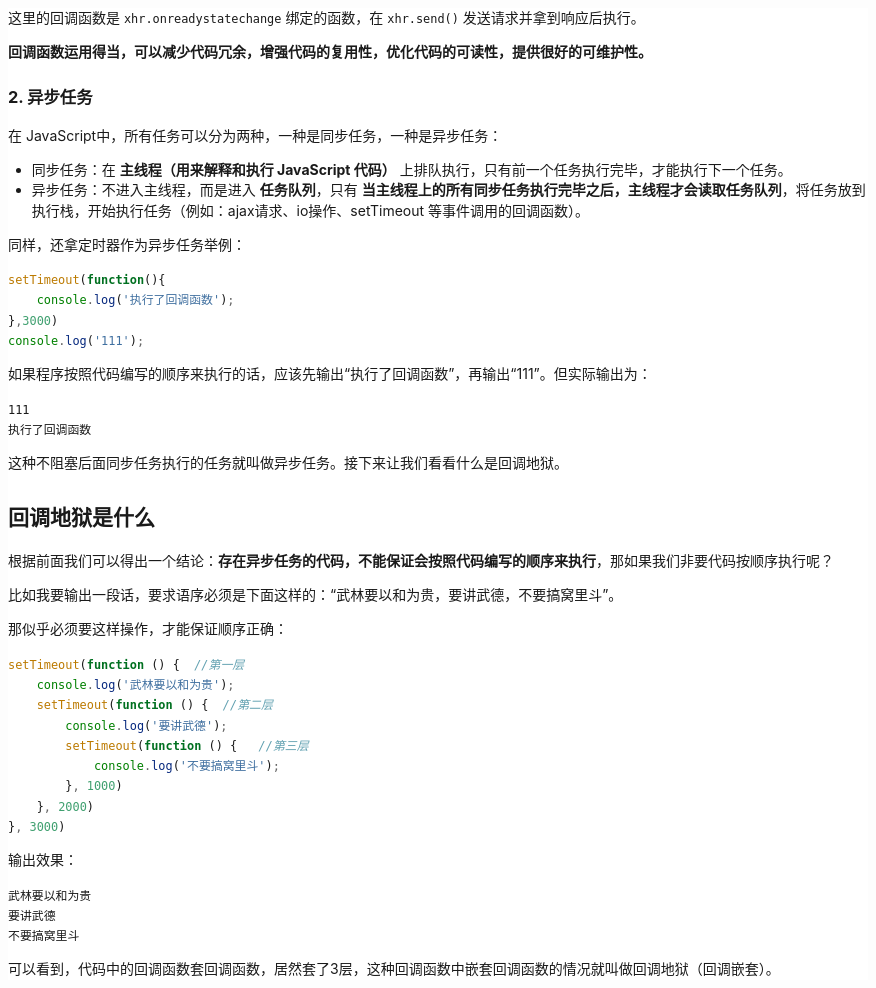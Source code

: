 这里的回调函数是 `xhr.onreadystatechange` 绑定的函数，在 `xhr.send()` 发送请求并拿到响应后执行。

**回调函数运用得当，可以减少代码冗余，增强代码的复用性，优化代码的可读性，提供很好的可维护性。**

### 2. 异步任务

在 JavaScript中，所有任务可以分为两种，一种是同步任务，一种是异步任务：

- 同步任务：在 **主线程（用来解释和执行 JavaScript 代码）** 上排队执行，只有前一个任务执行完毕，才能执行下一个任务。
- 异步任务：不进入主线程，而是进入 **任务队列**，只有 **当主线程上的所有同步任务执行完毕之后，主线程才会读取任务队列**，将任务放到执行栈，开始执行任务（例如：ajax请求、io操作、setTimeout 等事件调用的回调函数）。

同样，还拿定时器作为异步任务举例：

```js
setTimeout(function(){
    console.log('执行了回调函数');
},3000)
console.log('111');
```

如果程序按照代码编写的顺序来执行的话，应该先输出“执行了回调函数”，再输出“111”。但实际输出为：

```
111
执行了回调函数
```

这种不阻塞后面同步任务执行的任务就叫做异步任务。接下来让我们看看什么是回调地狱。

## 回调地狱是什么

根据前面我们可以得出一个结论：**存在异步任务的代码，不能保证会按照代码编写的顺序来执行**，那如果我们非要代码按顺序执行呢？

比如我要输出一段话，要求语序必须是下面这样的：“武林要以和为贵，要讲武德，不要搞窝里斗”。

那似乎必须要这样操作，才能保证顺序正确：

```js
setTimeout(function () {  //第一层
    console.log('武林要以和为贵');
    setTimeout(function () {  //第二层
        console.log('要讲武德');
        setTimeout(function () {   //第三层
            console.log('不要搞窝里斗');
        }, 1000)
    }, 2000)
}, 3000)
```

输出效果：

```
武林要以和为贵
要讲武德
不要搞窝里斗
```

可以看到，代码中的回调函数套回调函数，居然套了3层，这种回调函数中嵌套回调函数的情况就叫做回调地狱（回调嵌套）。
